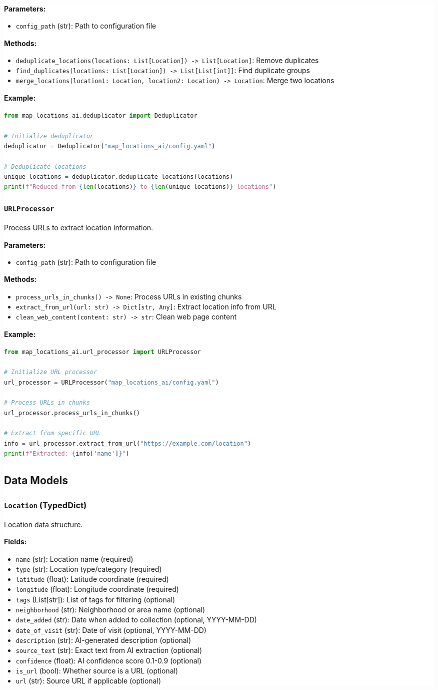 **Parameters:**
- `config_path` (str): Path to configuration file

**Methods:**
- `deduplicate_locations(locations: List[Location]) -> List[Location]`: Remove duplicates
- `find_duplicates(locations: List[Location]) -> List[List[int]]`: Find duplicate groups
- `merge_locations(location1: Location, location2: Location) -> Location`: Merge two locations

**Example:**
```python
from map_locations_ai.deduplicator import Deduplicator

# Initialize deduplicator
deduplicator = Deduplicator("map_locations_ai/config.yaml")

# Deduplicate locations
unique_locations = deduplicator.deduplicate_locations(locations)
print(f"Reduced from {len(locations)} to {len(unique_locations)} locations")
```

### `URLProcessor`

Process URLs to extract location information.

**Parameters:**
- `config_path` (str): Path to configuration file

**Methods:**
- `process_urls_in_chunks() -> None`: Process URLs in existing chunks
- `extract_from_url(url: str) -> Dict[str, Any]`: Extract location info from URL
- `clean_web_content(content: str) -> str`: Clean web page content

**Example:**
```python
from map_locations_ai.url_processor import URLProcessor

# Initialize URL processor
url_processor = URLProcessor("map_locations_ai/config.yaml")

# Process URLs in chunks
url_processor.process_urls_in_chunks()

# Extract from specific URL
info = url_processor.extract_from_url("https://example.com/location")
print(f"Extracted: {info['name']}")
```

## Data Models

### `Location` (TypedDict)

Location data structure.

**Fields:**
- `name` (str): Location name (required)
- `type` (str): Location type/category (required)
- `latitude` (float): Latitude coordinate (required)
- `longitude` (float): Longitude coordinate (required)
- `tags` (List[str]): List of tags for filtering (optional)
- `neighborhood` (str): Neighborhood or area name (optional)
- `date_added` (str): Date when added to collection (optional, YYYY-MM-DD)
- `date_of_visit` (str): Date of visit (optional, YYYY-MM-DD)
- `description` (str): AI-generated description (optional)
- `source_text` (str): Exact text from AI extraction (optional)
- `confidence` (float): AI confidence score 0.1-0.9 (optional)
- `is_url` (bool): Whether source is a URL (optional)
- `url` (str): Source URL if applicable (optional)